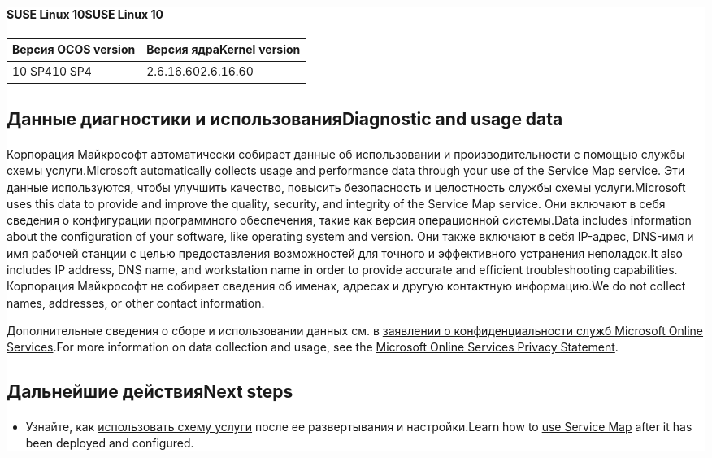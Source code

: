 #### <a name="suse-linux-10"></a><span data-ttu-id="1afa6-411">SUSE Linux 10</span><span class="sxs-lookup"><span data-stu-id="1afa6-411">SUSE Linux 10</span></span>
| <span data-ttu-id="1afa6-412">Версия ОС</span><span class="sxs-lookup"><span data-stu-id="1afa6-412">OS version</span></span> | <span data-ttu-id="1afa6-413">Версия ядра</span><span class="sxs-lookup"><span data-stu-id="1afa6-413">Kernel version</span></span>
|:--|:--|
| <span data-ttu-id="1afa6-414">10 SP4</span><span class="sxs-lookup"><span data-stu-id="1afa6-414">10 SP4</span></span> | <span data-ttu-id="1afa6-415">2.6.16.60</span><span class="sxs-lookup"><span data-stu-id="1afa6-415">2.6.16.60</span></span> |

## <a name="diagnostic-and-usage-data"></a><span data-ttu-id="1afa6-416">Данные диагностики и использования</span><span class="sxs-lookup"><span data-stu-id="1afa6-416">Diagnostic and usage data</span></span>
<span data-ttu-id="1afa6-417">Корпорация Майкрософт автоматически собирает данные об использовании и производительности с помощью службы схемы услуги.</span><span class="sxs-lookup"><span data-stu-id="1afa6-417">Microsoft automatically collects usage and performance data through your use of the Service Map service.</span></span> <span data-ttu-id="1afa6-418">Эти данные используются, чтобы улучшить качество, повысить безопасность и целостность службы схемы услуги.</span><span class="sxs-lookup"><span data-stu-id="1afa6-418">Microsoft uses this data to provide and improve the quality, security, and integrity of the Service Map service.</span></span> <span data-ttu-id="1afa6-419">Они включают в себя сведения о конфигурации программного обеспечения, такие как версия операционной системы.</span><span class="sxs-lookup"><span data-stu-id="1afa6-419">Data includes information about the configuration of your software, like operating system and version.</span></span> <span data-ttu-id="1afa6-420">Они также включают в себя IP-адрес, DNS-имя и имя рабочей станции с целью предоставления возможностей для точного и эффективного устранения неполадок.</span><span class="sxs-lookup"><span data-stu-id="1afa6-420">It also includes IP address, DNS name, and workstation name in order to provide accurate and efficient troubleshooting capabilities.</span></span> <span data-ttu-id="1afa6-421">Корпорация Майкрософт не собирает сведения об именах, адресах и другую контактную информацию.</span><span class="sxs-lookup"><span data-stu-id="1afa6-421">We do not collect names, addresses, or other contact information.</span></span>

<span data-ttu-id="1afa6-422">Дополнительные сведения о сборе и использовании данных см. в [заявлении о конфиденциальности служб Microsoft Online Services](https://go.microsoft.com/fwlink/?LinkId=512132).</span><span class="sxs-lookup"><span data-stu-id="1afa6-422">For more information on data collection and usage, see the [Microsoft Online Services Privacy Statement](https://go.microsoft.com/fwlink/?LinkId=512132).</span></span>



## <a name="next-steps"></a><span data-ttu-id="1afa6-423">Дальнейшие действия</span><span class="sxs-lookup"><span data-stu-id="1afa6-423">Next steps</span></span>
- <span data-ttu-id="1afa6-424">Узнайте, как [использовать схему услуги](operations-management-suite-service-map.md) после ее развертывания и настройки.</span><span class="sxs-lookup"><span data-stu-id="1afa6-424">Learn how to [use Service Map](operations-management-suite-service-map.md) after it has been deployed and configured.</span></span>
